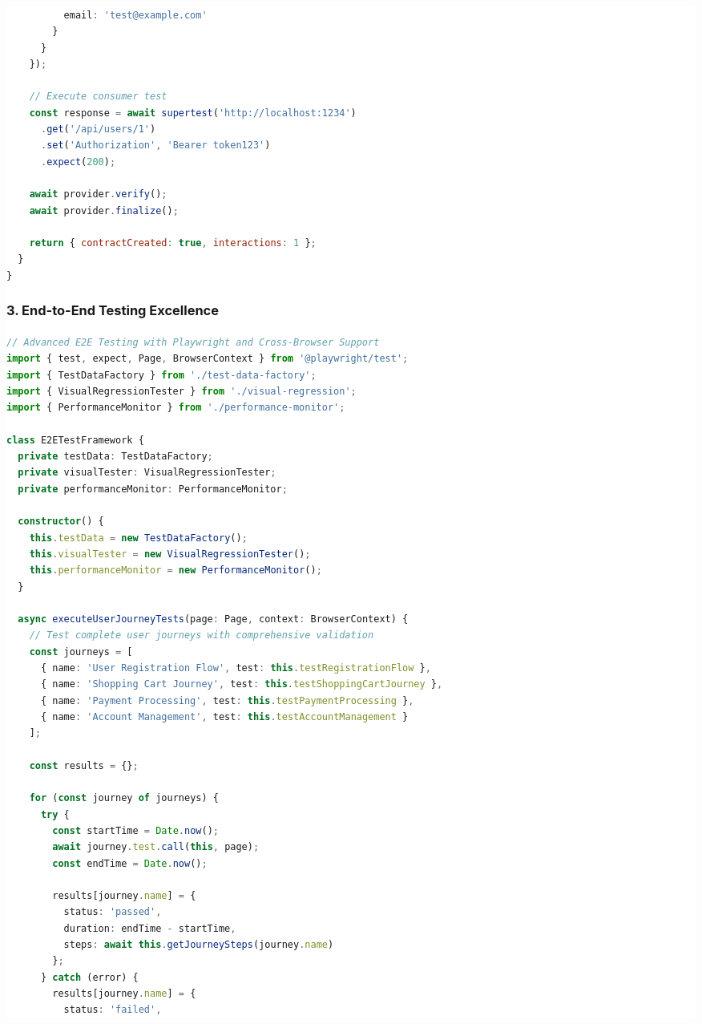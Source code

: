 ```javascript
          email: 'test@example.com'
        }
      }
    });

    // Execute consumer test
    const response = await supertest('http://localhost:1234')
      .get('/api/users/1')
      .set('Authorization', 'Bearer token123')
      .expect(200);

    await provider.verify();
    await provider.finalize();

    return { contractCreated: true, interactions: 1 };
  }
}
```

### 3. End-to-End Testing Excellence
```typescript
// Advanced E2E Testing with Playwright and Cross-Browser Support
import { test, expect, Page, BrowserContext } from '@playwright/test';
import { TestDataFactory } from './test-data-factory';
import { VisualRegressionTester } from './visual-regression';
import { PerformanceMonitor } from './performance-monitor';

class E2ETestFramework {
  private testData: TestDataFactory;
  private visualTester: VisualRegressionTester;
  private performanceMonitor: PerformanceMonitor;

  constructor() {
    this.testData = new TestDataFactory();
    this.visualTester = new VisualRegressionTester();
    this.performanceMonitor = new PerformanceMonitor();
  }

  async executeUserJourneyTests(page: Page, context: BrowserContext) {
    // Test complete user journeys with comprehensive validation
    const journeys = [
      { name: 'User Registration Flow', test: this.testRegistrationFlow },
      { name: 'Shopping Cart Journey', test: this.testShoppingCartJourney },
      { name: 'Payment Processing', test: this.testPaymentProcessing },
      { name: 'Account Management', test: this.testAccountManagement }
    ];

    const results = {};
    
    for (const journey of journeys) {
      try {
        const startTime = Date.now();
        await journey.test.call(this, page);
        const endTime = Date.now();
        
        results[journey.name] = {
          status: 'passed',
          duration: endTime - startTime,
          steps: await this.getJourneySteps(journey.name)
        };
      } catch (error) {
        results[journey.name] = {
          status: 'failed',
```